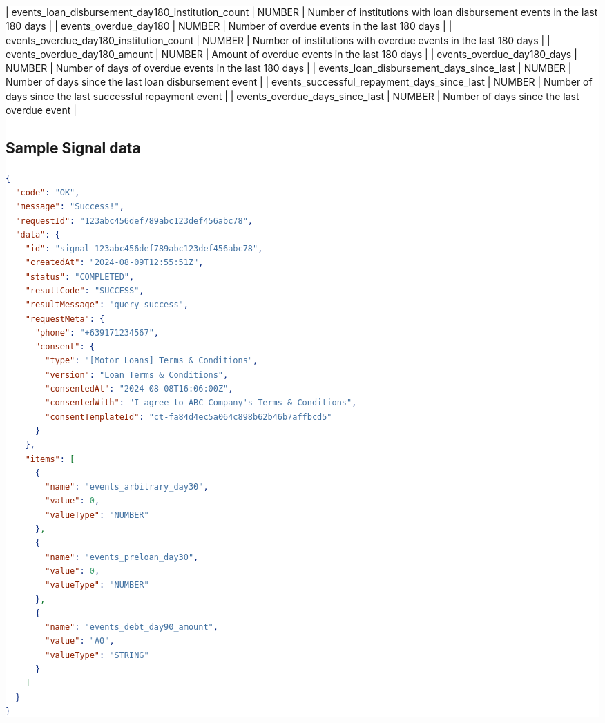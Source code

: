 | events_loan_disbursement_day180_institution_count    | NUMBER    | Number of institutions with loan disbursement events in the last 180 days    |
| events_overdue_day180                                | NUMBER    | Number of overdue events in the last 180 days                                |
| events_overdue_day180_institution_count              | NUMBER    | Number of institutions with overdue events in the last 180 days              |
| events_overdue_day180_amount                         | NUMBER    | Amount of overdue events in the last 180 days                                |
| events_overdue_day180_days                           | NUMBER    | Number of days of overdue events in the last 180 days                        |
| events_loan_disbursement_days_since_last             | NUMBER    | Number of days since the last loan disbursement event                        |
| events_successful_repayment_days_since_last          | NUMBER    | Number of days since the last successful repayment event                     |
| events_overdue_days_since_last                       | NUMBER    | Number of days since the last overdue event                                  |

## Sample Signal data

``` json
{
  "code": "OK",
  "message": "Success!",
  "requestId": "123abc456def789abc123def456abc78",
  "data": {
    "id": "signal-123abc456def789abc123def456abc78",
    "createdAt": "2024-08-09T12:55:51Z",
    "status": "COMPLETED",
    "resultCode": "SUCCESS",
    "resultMessage": "query success",
    "requestMeta": {
      "phone": "+639171234567",
      "consent": {
        "type": "[Motor Loans] Terms & Conditions",
        "version": "Loan Terms & Conditions",
        "consentedAt": "2024-08-08T16:06:00Z",
        "consentedWith": "I agree to ABC Company's Terms & Conditions",
        "consentTemplateId": "ct-fa84d4ec5a064c898b62b46b7affbcd5"
      }
    },
    "items": [
      {
        "name": "events_arbitrary_day30",
        "value": 0,
        "valueType": "NUMBER"
      },
      {
        "name": "events_preloan_day30",
        "value": 0,
        "valueType": "NUMBER"
      },
      {
        "name": "events_debt_day90_amount",
        "value": "A0",
        "valueType": "STRING"
      }
    ]
  }
}
```

